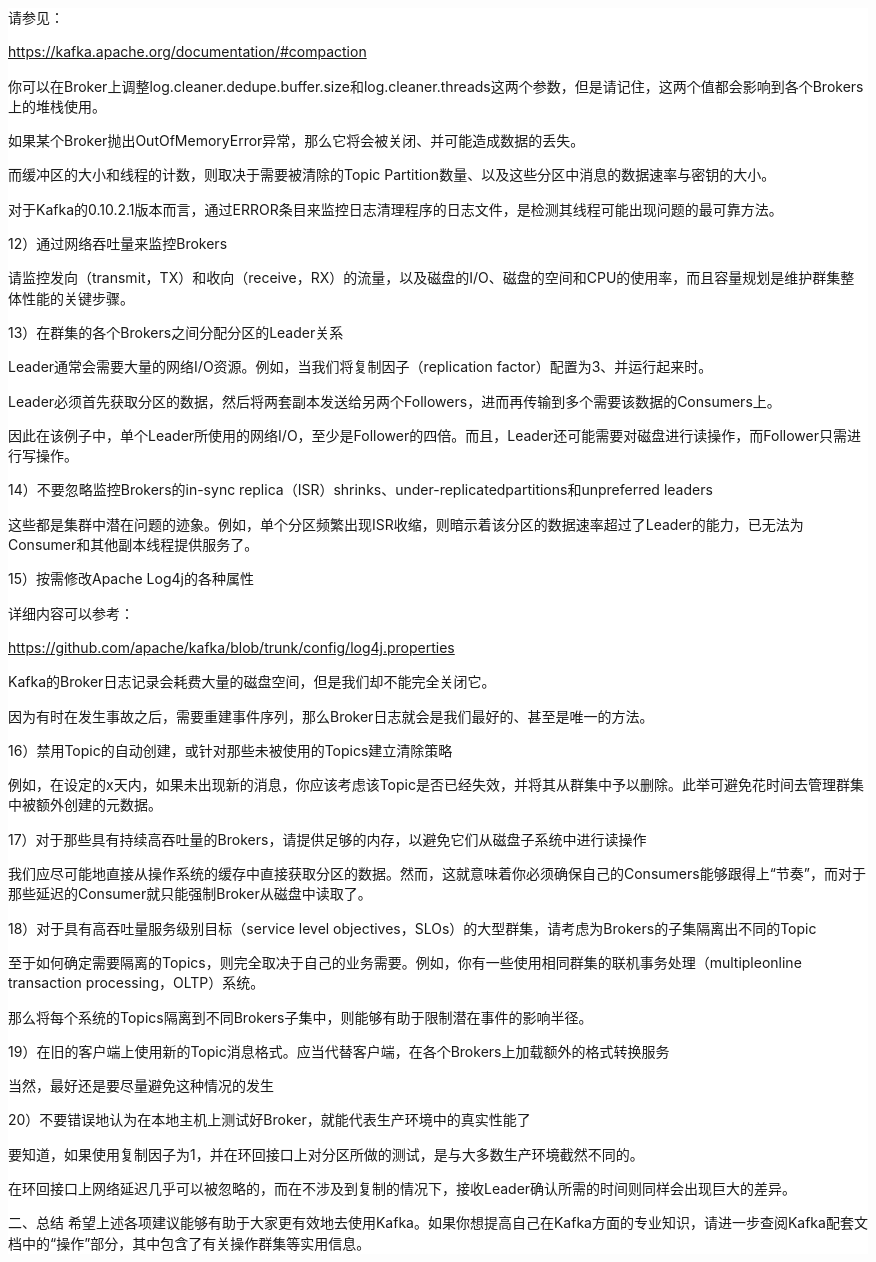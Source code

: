 请参见：

https://kafka.apache.org/documentation/#compaction

你可以在Broker上调整log.cleaner.dedupe.buffer.size和log.cleaner.threads这两个参数，但是请记住，这两个值都会影响到各个Brokers上的堆栈使用。

如果某个Broker抛出OutOfMemoryError异常，那么它将会被关闭、并可能造成数据的丢失。

而缓冲区的大小和线程的计数，则取决于需要被清除的Topic Partition数量、以及这些分区中消息的数据速率与密钥的大小。

对于Kafka的0.10.2.1版本而言，通过ERROR条目来监控日志清理程序的日志文件，是检测其线程可能出现问题的最可靠方法。

12）通过网络吞吐量来监控Brokers

请监控发向（transmit，TX）和收向（receive，RX）的流量，以及磁盘的I/O、磁盘的空间和CPU的使用率，而且容量规划是维护群集整体性能的关键步骤。

13）在群集的各个Brokers之间分配分区的Leader关系

Leader通常会需要大量的网络I/O资源。例如，当我们将复制因子（replication factor）配置为3、并运行起来时。

Leader必须首先获取分区的数据，然后将两套副本发送给另两个Followers，进而再传输到多个需要该数据的Consumers上。

因此在该例子中，单个Leader所使用的网络I/O，至少是Follower的四倍。而且，Leader还可能需要对磁盘进行读操作，而Follower只需进行写操作。

14）不要忽略监控Brokers的in-sync replica（ISR）shrinks、under-replicatedpartitions和unpreferred leaders

这些都是集群中潜在问题的迹象。例如，单个分区频繁出现ISR收缩，则暗示着该分区的数据速率超过了Leader的能力，已无法为Consumer和其他副本线程提供服务了。

15）按需修改Apache Log4j的各种属性

详细内容可以参考：

https://github.com/apache/kafka/blob/trunk/config/log4j.properties

Kafka的Broker日志记录会耗费大量的磁盘空间，但是我们却不能完全关闭它。

因为有时在发生事故之后，需要重建事件序列，那么Broker日志就会是我们最好的、甚至是唯一的方法。

16）禁用Topic的自动创建，或针对那些未被使用的Topics建立清除策略

例如，在设定的x天内，如果未出现新的消息，你应该考虑该Topic是否已经失效，并将其从群集中予以删除。此举可避免花时间去管理群集中被额外创建的元数据。

17）对于那些具有持续高吞吐量的Brokers，请提供足够的内存，以避免它们从磁盘子系统中进行读操作

我们应尽可能地直接从操作系统的缓存中直接获取分区的数据。然而，这就意味着你必须确保自己的Consumers能够跟得上“节奏”，而对于那些延迟的Consumer就只能强制Broker从磁盘中读取了。

18）对于具有高吞吐量服务级别目标（service level objectives，SLOs）的大型群集，请考虑为Brokers的子集隔离出不同的Topic

至于如何确定需要隔离的Topics，则完全取决于自己的业务需要。例如，你有一些使用相同群集的联机事务处理（multipleonline transaction processing，OLTP）系统。

那么将每个系统的Topics隔离到不同Brokers子集中，则能够有助于限制潜在事件的影响半径。

19）在旧的客户端上使用新的Topic消息格式。应当代替客户端，在各个Brokers上加载额外的格式转换服务

当然，最好还是要尽量避免这种情况的发生

20）不要错误地认为在本地主机上测试好Broker，就能代表生产环境中的真实性能了

要知道，如果使用复制因子为1，并在环回接口上对分区所做的测试，是与大多数生产环境截然不同的。

在环回接口上网络延迟几乎可以被忽略的，而在不涉及到复制的情况下，接收Leader确认所需的时间则同样会出现巨大的差异。

二、总结
希望上述各项建议能够有助于大家更有效地去使用Kafka。如果你想提高自己在Kafka方面的专业知识，请进一步查阅Kafka配套文档中的“操作”部分，其中包含了有关操作群集等实用信息。